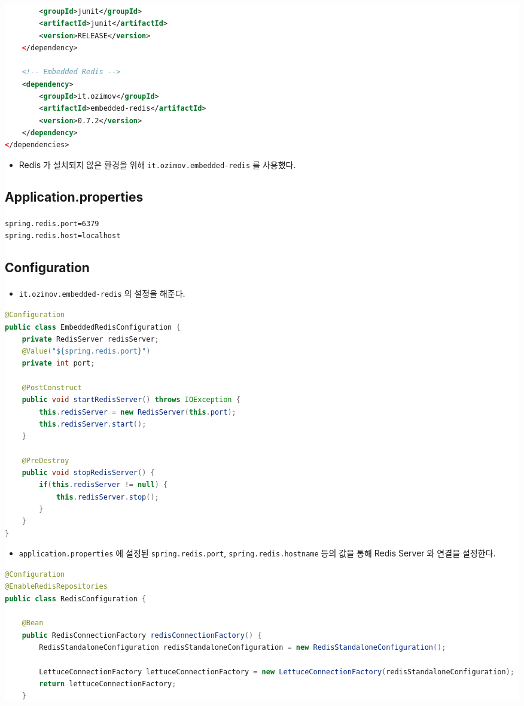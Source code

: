 ```xml
        <groupId>junit</groupId>
        <artifactId>junit</artifactId>
        <version>RELEASE</version>
    </dependency>
    
    <!-- Embedded Redis -->
    <dependency>
        <groupId>it.ozimov</groupId>
        <artifactId>embedded-redis</artifactId>
        <version>0.7.2</version>
    </dependency>
</dependencies>
```  

- Redis 가 설치되지 않은 환경을 위해 `it.ozimov.embedded-redis` 를 사용했다.

## Application.properties

```
spring.redis.port=6379
spring.redis.host=localhost
```  

## Configuration
- `it.ozimov.embedded-redis` 의 설정을 해준다.

```java
@Configuration
public class EmbeddedRedisConfiguration {
    private RedisServer redisServer;
    @Value("${spring.redis.port}")
    private int port;

    @PostConstruct
    public void startRedisServer() throws IOException {
        this.redisServer = new RedisServer(this.port);
        this.redisServer.start();
    }

    @PreDestroy
    public void stopRedisServer() {
        if(this.redisServer != null) {
            this.redisServer.stop();
        }
    }
}
```  

- `application.properties` 에 설정된 `spring.redis.port`, `spring.redis.hostname` 등의 값을 통해 Redis Server 와 연결을 설정한다.

```java
@Configuration
@EnableRedisRepositories
public class RedisConfiguration {

    @Bean
    public RedisConnectionFactory redisConnectionFactory() {
        RedisStandaloneConfiguration redisStandaloneConfiguration = new RedisStandaloneConfiguration();

        LettuceConnectionFactory lettuceConnectionFactory = new LettuceConnectionFactory(redisStandaloneConfiguration);
        return lettuceConnectionFactory;
    }
```